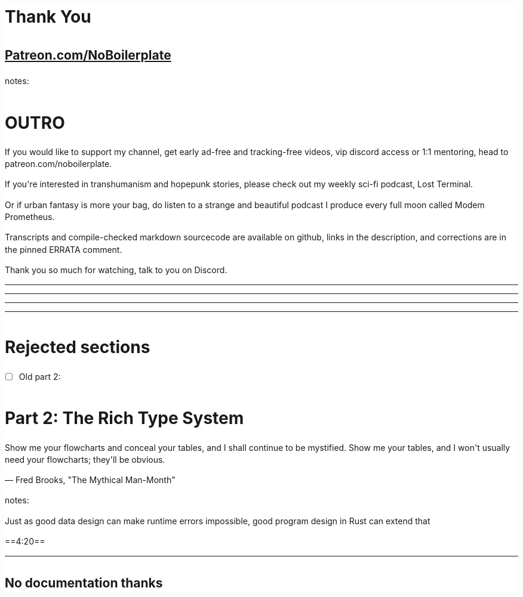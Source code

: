 # Thank You

## [Patreon.com/NoBoilerplate](http://www.patreon.com/noboilerplate)

notes:

# OUTRO

If you would like to support my channel, get early ad-free and tracking-free videos, vip discord access or 1:1 mentoring, head to patreon.com/noboilerplate.

If you're interested in transhumanism and hopepunk stories, please check out my weekly sci-fi podcast, Lost Terminal.

Or if urban fantasy is more your bag, do listen to a strange and beautiful podcast I produce every full moon called Modem Prometheus.

Transcripts and compile-checked markdown sourcecode are available on github, links in the description, and corrections are in the pinned ERRATA comment.

Thank you so much for watching, talk to you on Discord.

---
---
---
---

# Rejected sections

- [ ] Old part 2:

# Part 2: The Rich Type System

<i class="fas fa-quote-left fa-2x fa-pull-left"></i>
Show me your flowcharts and conceal your tables, and I shall continue to be mystified. Show me your tables, and I won't usually need your flowcharts; they'll be obvious.

&mdash; Fred Brooks, "The Mythical Man-Month"

notes:

Just as good data design can make runtime errors impossible, good program design in Rust can extend that

==4:20==

---

## No documentation thanks
